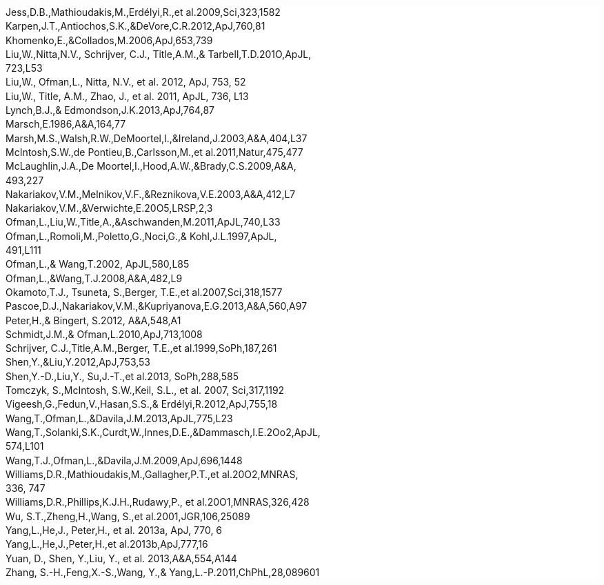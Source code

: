 Jess,D.B.,Mathioudakis,M.,Erdélyi,R.,et al.2009,Sci,323,1582   
Karpen,J.T.,Antiochos,S.K.,&DeVore,C.R.2012,ApJ,760,81   
Khomenko,E.,&Collados,M.2006,ApJ,653,739   
Liu,W.,Nitta,N.V., Schrijver, C.J., Title,A.M.,& Tarbell,T.D.201O,ApJL,   
723,L53   
Liu,W., Ofman,L., Nitta, N.V., et al. 2012, ApJ, 753, 52   
Liu,W., Title, A.M., Zhao, J., et al. 2011, ApJL, 736, L13   
Lynch,B.J.,& Edmondson,J.K.2013,ApJ,764,87   
Marsch,E.1986,A&A,164,77   
Marsh,M.S.,Walsh,R.W.,DeMoortel,I.,&Ireland,J.2003,A&A,404,L37   
McIntosh,S.W.,de Pontieu,B.,Carlsson,M.,et al.2011,Natur,475,477   
McLaughlin,J.A.,De Moortel,I.,Hood,A.W.,&Brady,C.S.2009,A&A,   
493,227   
Nakariakov,V.M.,Melnikov,V.F.,&Reznikova,V.E.2003,A&A,412,L7   
Nakariakov,V.M.,&Verwichte,E.20O5,LRSP,2,3   
Ofman,L.,Liu,W.,Title,A.,&Aschwanden,M.2011,ApJL,740,L33   
Ofman,L.,Romoli,M.,Poletto,G.,Noci,G.,& Kohl,J.L.1997,ApJL,   
491,L111   
Ofman,L.,& Wang,T.2002, ApJL,580,L85   
Ofman,L.,&Wang,T.J.2008,A&A,482,L9   
Okamoto,T.J., Tsuneta, S.,Berger, T.E.,et al.2007,Sci,318,1577   
Pascoe,D.J.,Nakariakov,V.M.,&Kupriyanova,E.G.2013,A&A,560,A97   
Peter,H.,& Bingert, S.2012, A&A,548,A1   
Schmidt,J.M.,& Ofman,L.2010,ApJ,713,1008   
Schrijver, C.J.,Title,A.M.,Berger, T.E.,et al.1999,SoPh,187,261   
Shen,Y.,&Liu,Y.2012,ApJ,753,53   
Shen,Y.-D.,Liu,Y., Su,J.-T.,et al.2013, SoPh,288,585   
Tomczyk, S.,McIntosh, S.W.,Keil, S.L., et al. 2007, Sci,317,1192   
Vigeesh,G.,Fedun,V.,Hasan,S.S.,& Erdélyi,R.2012,ApJ,755,18   
Wang,T.,Ofman,L.,&Davila,J.M.2013,ApJL,775,L23   
Wang,T.,Solanki,S.K.,Curdt,W.,Innes,D.E.,&Dammasch,I.E.2Oo2,ApJL,   
574,L101   
Wang,T.J.,Ofman,L.,&Davila,J.M.2009,ApJ,696,1448   
Williams,D.R.,Mathioudakis,M.,Gallagher,P.T.,et al.20O2,MNRAS,   
336, 747   
Williams,D.R.,Phillips,K.J.H.,Rudawy,P., et al.20O1,MNRAS,326,428   
Wu, S.T.,Zheng,H.,Wang, S.,et al.2001,JGR,106,25089   
Yang,L.,He,J., Peter,H., et al. 2013a, ApJ, 770, 6   
Yang,L.,He,J.,Peter,H.,et al.2013b,ApJ,777,16   
Yuan, D., Shen, Y.,Liu, Y., et al. 2013,A&A,554,A144   
Zhang, S.-H.,Feng,X.-S.,Wang, Y.,& Yang,L.-P.2011,ChPhL,28,089601